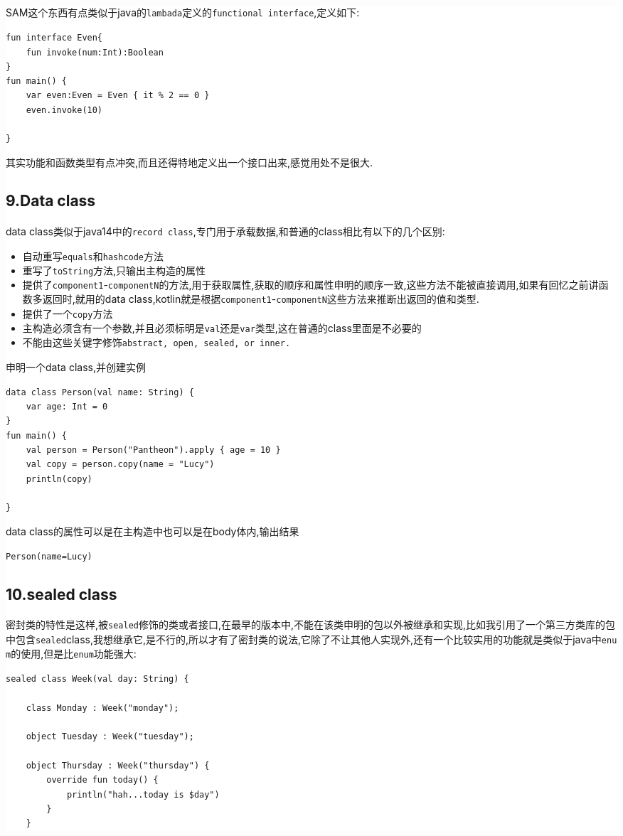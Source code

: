 SAM这个东西有点类似于java的`lambada`定义的`functional interface`,定义如下:

    fun interface Even{
        fun invoke(num:Int):Boolean
    }
    fun main() {
        var even:Even = Even { it % 2 == 0 }
        even.invoke(10)

    }

其实功能和函数类型有点冲突,而且还得特地定义出一个接口出来,感觉用处不是很大.

## 9.Data class

data class类似于java14中的`record class`,专门用于承载数据,和普通的class相比有以下的几个区别:

*   自动重写`equals`和`hashcode`方法
*   重写了`toString`方法,只输出主构造的属性
*   提供了`component1`-`componentN`的方法,用于获取属性,获取的顺序和属性申明的顺序一致,这些方法不能被直接调用,如果有回忆之前讲函数多返回时,就用的data class,kotlin就是根据`component1`-`componentN`这些方法来推断出返回的值和类型.
*   提供了一个`copy`方法
*   主构造必须含有一个参数,并且必须标明是`val`还是`var`类型,这在普通的class里面是不必要的
*   不能由这些关键字修饰`abstract, open, sealed, or inner.`

申明一个data class,并创建实例

    data class Person(val name: String) {
        var age: Int = 0
    }
    fun main() {
        val person = Person("Pantheon").apply { age = 10 }
        val copy = person.copy(name = "Lucy")
        println(copy)

    }

data class的属性可以是在主构造中也可以是在body体内,输出结果

    Person(name=Lucy)

## 10.sealed class

密封类的特性是这样,被`sealed`修饰的类或者接口,在最早的版本中,不能在该类申明的包以外被继承和实现,比如我引用了一个第三方类库的包中包含`sealed`class,我想继承它,是不行的,所以才有了密封类的说法,它除了不让其他人实现外,还有一个比较实用的功能就是类似于java中`enum`的使用,但是比`enum`功能强大:

    sealed class Week(val day: String) {

        class Monday : Week("monday");

        object Tuesday : Week("tuesday");

        object Thursday : Week("thursday") {
            override fun today() {
                println("hah...today is $day")
            }
        }
